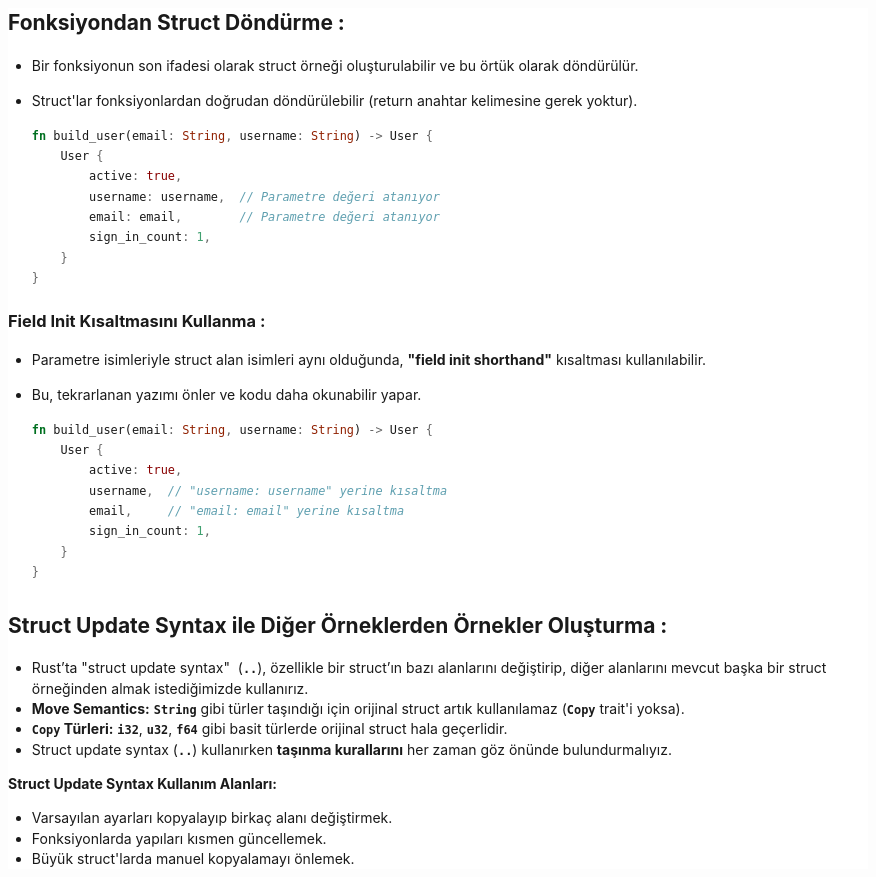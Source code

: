 
## **Fonksiyondan Struct Döndürme :**

- Bir fonksiyonun son ifadesi olarak struct örneği oluşturulabilir ve bu örtük olarak döndürülür.
- Struct'lar fonksiyonlardan doğrudan döndürülebilir (return anahtar kelimesine gerek yoktur).
    
    ```rust
    fn build_user(email: String, username: String) -> User {
        User {
            active: true,
            username: username,  // Parametre değeri atanıyor
            email: email,        // Parametre değeri atanıyor
            sign_in_count: 1,
        }
    }
    ```
    

### **Field Init Kısaltmasını Kullanma :**

- Parametre isimleriyle struct alan isimleri aynı olduğunda, **"field init shorthand"** kısaltması kullanılabilir.
- Bu, tekrarlanan yazımı önler ve kodu daha okunabilir yapar.
    
    ```rust
    fn build_user(email: String, username: String) -> User {
        User {
            active: true,
            username,  // "username: username" yerine kısaltma
            email,     // "email: email" yerine kısaltma
            sign_in_count: 1,
        }
    }
    ```
    

## Struct Update Syntax ile Diğer Örneklerden Örnekler Oluşturma :

- Rust’ta "struct update syntax"  (**`..`**), özellikle bir struct’ın bazı alanlarını değiştirip, diğer alanlarını mevcut başka bir struct örneğinden almak istediğimizde kullanırız.
- **Move Semantics:** **`String`** gibi türler taşındığı için orijinal struct artık kullanılamaz (**`Copy`** trait'i yoksa).
- **`Copy` Türleri:** **`i32`**, **`u32`**, **`f64`** gibi basit türlerde orijinal struct hala geçerlidir.
- Struct update syntax (**`..`**) kullanırken **taşınma kurallarını** her zaman göz önünde bulundurmalıyız.

**Struct Update Syntax Kullanım Alanları:**

- Varsayılan ayarları kopyalayıp birkaç alanı değiştirmek.
- Fonksiyonlarda yapıları kısmen güncellemek.
- Büyük struct'larda manuel kopyalamayı önlemek.
